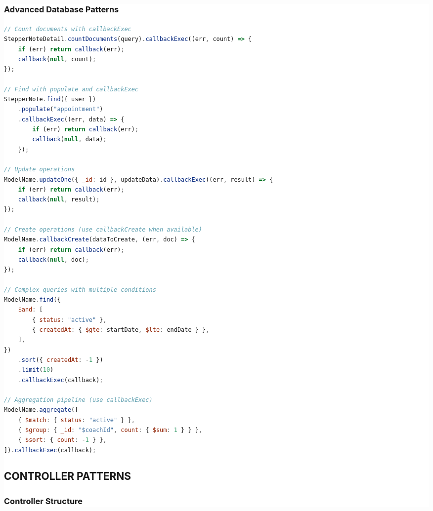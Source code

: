 ### Advanced Database Patterns

```javascript
// Count documents with callbackExec
StepperNoteDetail.countDocuments(query).callbackExec((err, count) => {
	if (err) return callback(err);
	callback(null, count);
});

// Find with populate and callbackExec
StepperNote.find({ user })
	.populate("appointment")
	.callbackExec((err, data) => {
		if (err) return callback(err);
		callback(null, data);
	});

// Update operations
ModelName.updateOne({ _id: id }, updateData).callbackExec((err, result) => {
	if (err) return callback(err);
	callback(null, result);
});

// Create operations (use callbackCreate when available)
ModelName.callbackCreate(dataToCreate, (err, doc) => {
	if (err) return callback(err);
	callback(null, doc);
});

// Complex queries with multiple conditions
ModelName.find({
	$and: [
		{ status: "active" },
		{ createdAt: { $gte: startDate, $lte: endDate } },
	],
})
	.sort({ createdAt: -1 })
	.limit(10)
	.callbackExec(callback);

// Aggregation pipeline (use callbackExec)
ModelName.aggregate([
	{ $match: { status: "active" } },
	{ $group: { _id: "$coachId", count: { $sum: 1 } } },
	{ $sort: { count: -1 } },
]).callbackExec(callback);
```

## CONTROLLER PATTERNS

### Controller Structure
